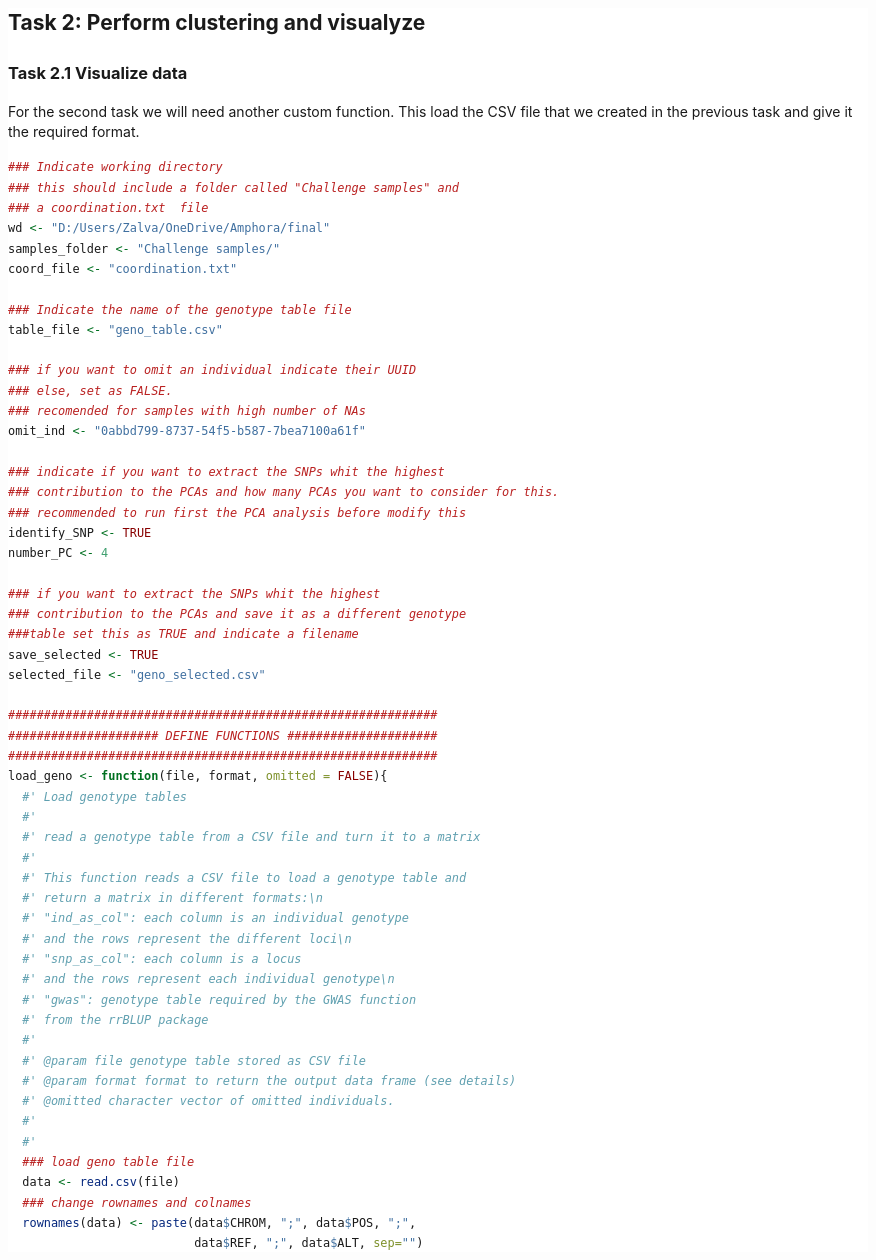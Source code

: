 ## Task 2: Perform clustering and visualyze

### Task 2.1 Visualize data

For the second task we will need another custom function. This load the
CSV file that we created in the previous task and give it the required
format.

``` r
### Indicate working directory
### this should include a folder called "Challenge samples" and
### a coordination.txt  file
wd <- "D:/Users/Zalva/OneDrive/Amphora/final"
samples_folder <- "Challenge samples/"
coord_file <- "coordination.txt"

### Indicate the name of the genotype table file
table_file <- "geno_table.csv"

### if you want to omit an individual indicate their UUID
### else, set as FALSE.
### recomended for samples with high number of NAs
omit_ind <- "0abbd799-8737-54f5-b587-7bea7100a61f"

### indicate if you want to extract the SNPs whit the highest 
### contribution to the PCAs and how many PCAs you want to consider for this.
### recommended to run first the PCA analysis before modify this
identify_SNP <- TRUE
number_PC <- 4

### if you want to extract the SNPs whit the highest 
### contribution to the PCAs and save it as a different genotype
###table set this as TRUE and indicate a filename
save_selected <- TRUE
selected_file <- "geno_selected.csv"

############################################################
##################### DEFINE FUNCTIONS #####################
############################################################ 
load_geno <- function(file, format, omitted = FALSE){
  #' Load genotype tables
  #' 
  #' read a genotype table from a CSV file and turn it to a matrix
  #' 
  #' This function reads a CSV file to load a genotype table and 
  #' return a matrix in different formats:\n
  #' "ind_as_col": each column is an individual genotype
  #' and the rows represent the different loci\n
  #' "snp_as_col": each column is a locus 
  #' and the rows represent each individual genotype\n
  #' "gwas": genotype table required by the GWAS function 
  #' from the rrBLUP package
  #' 
  #' @param file genotype table stored as CSV file
  #' @param format format to return the output data frame (see details)
  #' @omitted character vector of omitted individuals.
  #' 
  #' 
  ### load geno table file
  data <- read.csv(file)
  ### change rownames and colnames
  rownames(data) <- paste(data$CHROM, ";", data$POS, ";",
                          data$REF, ";", data$ALT, sep="")
```
